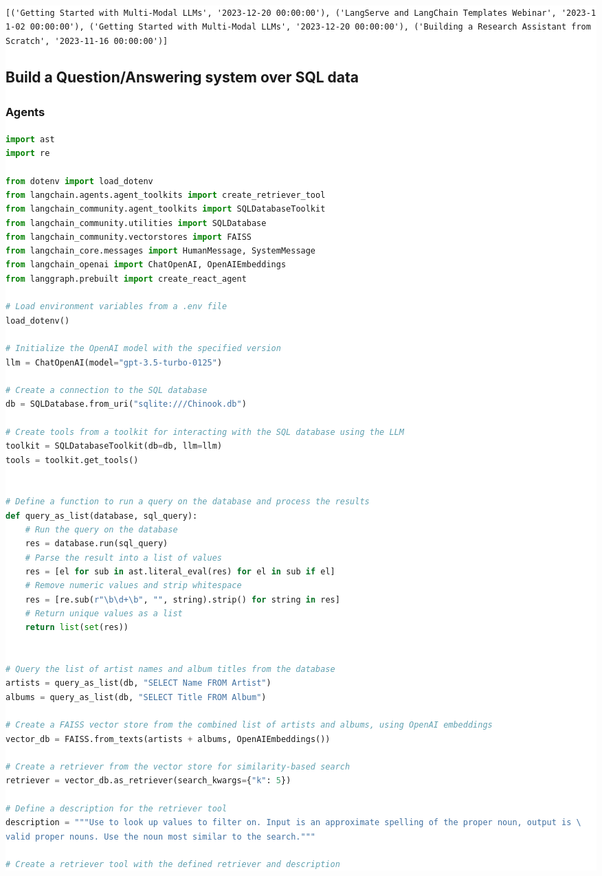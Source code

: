 
    [('Getting Started with Multi-Modal LLMs', '2023-12-20 00:00:00'), ('LangServe and LangChain Templates Webinar', '2023-11-02 00:00:00'), ('Getting Started with Multi-Modal LLMs', '2023-12-20 00:00:00'), ('Building a Research Assistant from Scratch', '2023-11-16 00:00:00')]

## Build a Question/Answering system over SQL data

### Agents

```python
import ast
import re

from dotenv import load_dotenv
from langchain.agents.agent_toolkits import create_retriever_tool
from langchain_community.agent_toolkits import SQLDatabaseToolkit
from langchain_community.utilities import SQLDatabase
from langchain_community.vectorstores import FAISS
from langchain_core.messages import HumanMessage, SystemMessage
from langchain_openai import ChatOpenAI, OpenAIEmbeddings
from langgraph.prebuilt import create_react_agent

# Load environment variables from a .env file
load_dotenv()

# Initialize the OpenAI model with the specified version
llm = ChatOpenAI(model="gpt-3.5-turbo-0125")

# Create a connection to the SQL database
db = SQLDatabase.from_uri("sqlite:///Chinook.db")

# Create tools from a toolkit for interacting with the SQL database using the LLM
toolkit = SQLDatabaseToolkit(db=db, llm=llm)
tools = toolkit.get_tools()


# Define a function to run a query on the database and process the results
def query_as_list(database, sql_query):
    # Run the query on the database
    res = database.run(sql_query)
    # Parse the result into a list of values
    res = [el for sub in ast.literal_eval(res) for el in sub if el]
    # Remove numeric values and strip whitespace
    res = [re.sub(r"\b\d+\b", "", string).strip() for string in res]
    # Return unique values as a list
    return list(set(res))


# Query the list of artist names and album titles from the database
artists = query_as_list(db, "SELECT Name FROM Artist")
albums = query_as_list(db, "SELECT Title FROM Album")

# Create a FAISS vector store from the combined list of artists and albums, using OpenAI embeddings
vector_db = FAISS.from_texts(artists + albums, OpenAIEmbeddings())

# Create a retriever from the vector store for similarity-based search
retriever = vector_db.as_retriever(search_kwargs={"k": 5})

# Define a description for the retriever tool
description = """Use to look up values to filter on. Input is an approximate spelling of the proper noun, output is \
valid proper nouns. Use the noun most similar to the search."""

# Create a retriever tool with the defined retriever and description
```